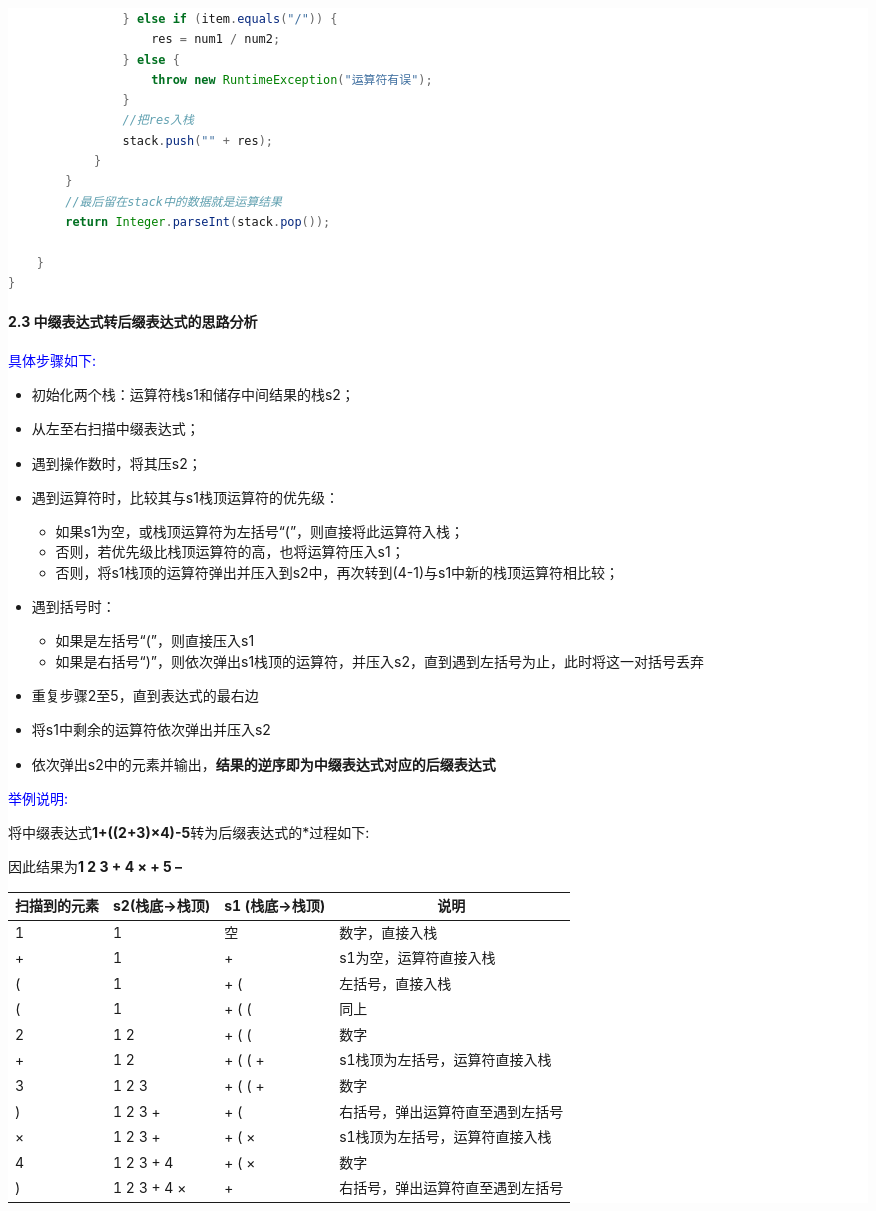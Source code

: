 ```java
                } else if (item.equals("/")) {
                    res = num1 / num2;
                } else {
                    throw new RuntimeException("运算符有误");
                }
                //把res入栈
                stack.push("" + res);
            }
        }
        //最后留在stack中的数据就是运算结果
        return Integer.parseInt(stack.pop());

    }
}
```

#### 2.3 中缀表达式转后缀表达式的思路分析

<font color="blue">具体步骤如下:</font>

- 初始化两个栈：运算符栈s1和储存中间结果的栈s2；

- 从左至右扫描中缀表达式；

- 遇到操作数时，将其压s2；

- 遇到运算符时，比较其与s1栈顶运算符的优先级：
  - 如果s1为空，或栈顶运算符为左括号“(”，则直接将此运算符入栈；
  - 否则，若优先级比栈顶运算符的高，也将运算符压入s1；
  - 否则，将s1栈顶的运算符弹出并压入到s2中，再次转到(4-1)与s1中新的栈顶运算符相比较； 

- 遇到括号时：
  - 如果是左括号“(”，则直接压入s1
  - 如果是右括号“)”，则依次弹出s1栈顶的运算符，并压入s2，直到遇到左括号为止，此时将这一对括号丢弃

- 重复步骤2至5，直到表达式的最右边

- 将s1中剩余的运算符依次弹出并压入s2

- 依次弹出s2中的元素并输出，**结果的逆序即为中缀表达式对应的后缀表达式**

<font color="blue">举例说明:</font>

将中缀表达式**1+((2+3)×4)-5**转为后缀表达式的*过程如下:

因此结果为**1 2 3 + 4 × + 5 –**

| 扫描到的元素 | s2(栈底->栈顶)         | s1 (栈底->栈顶) | 说明                               |
| ------------ | ---------------------- | --------------- | ---------------------------------- |
| 1            | 1                      | 空              | 数字，直接入栈                     |
| +            | 1                      | +               | s1为空，运算符直接入栈             |
| (            | 1                      | + (             | 左括号，直接入栈                   |
| (            | 1                      | + ( (           | 同上                               |
| 2            | 1 2                    | + ( (           | 数字                               |
| +            | 1 2                    | + ( ( +         | s1栈顶为左括号，运算符直接入栈     |
| 3            | 1 2 3                  | + ( ( +         | 数字                               |
| )            | 1 2 3 +                | + (             | 右括号，弹出运算符直至遇到左括号   |
| ×            | 1 2 3 +                | + ( ×           | s1栈顶为左括号，运算符直接入栈     |
| 4            | 1 2 3 + 4              | + ( ×           | 数字                               |
| )            | 1 2 3 + 4 ×            | +               | 右括号，弹出运算符直至遇到左括号   |